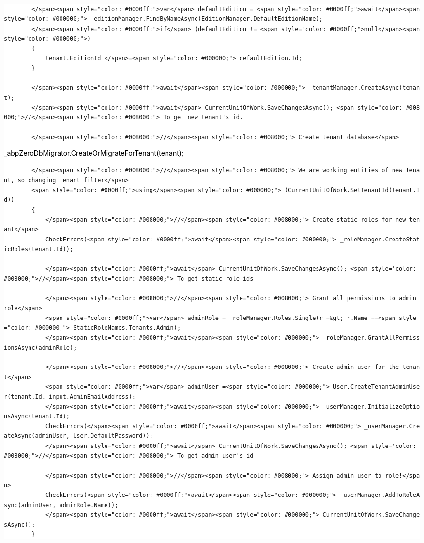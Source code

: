             </span><span style="color: #0000ff;">var</span> defaultEdition = <span style="color: #0000ff;">await</span><span style="color: #000000;"> _editionManager.FindByNameAsync(EditionManager.DefaultEditionName);
            </span><span style="color: #0000ff;">if</span> (defaultEdition != <span style="color: #0000ff;">null</span><span style="color: #000000;">)
            {
                tenant.EditionId </span>=<span style="color: #000000;"> defaultEdition.Id;
            }

            </span><span style="color: #0000ff;">await</span><span style="color: #000000;"> _tenantManager.CreateAsync(tenant);
            </span><span style="color: #0000ff;">await</span> CurrentUnitOfWork.SaveChangesAsync(); <span style="color: #008000;">//</span><span style="color: #008000;"> To get new tenant's id.

            </span><span style="color: #008000;">//</span><span style="color: #008000;"> Create tenant database</span>
<span style="color: #000000;">            _abpZeroDbMigrator.CreateOrMigrateForTenant(tenant);

            </span><span style="color: #008000;">//</span><span style="color: #008000;"> We are working entities of new tenant, so changing tenant filter</span>
            <span style="color: #0000ff;">using</span><span style="color: #000000;"> (CurrentUnitOfWork.SetTenantId(tenant.Id))
            {
                </span><span style="color: #008000;">//</span><span style="color: #008000;"> Create static roles for new tenant</span>
                CheckErrors(<span style="color: #0000ff;">await</span><span style="color: #000000;"> _roleManager.CreateStaticRoles(tenant.Id));

                </span><span style="color: #0000ff;">await</span> CurrentUnitOfWork.SaveChangesAsync(); <span style="color: #008000;">//</span><span style="color: #008000;"> To get static role ids

                </span><span style="color: #008000;">//</span><span style="color: #008000;"> Grant all permissions to admin role</span>
                <span style="color: #0000ff;">var</span> adminRole = _roleManager.Roles.Single(r =&gt; r.Name ==<span style="color: #000000;"> StaticRoleNames.Tenants.Admin);
                </span><span style="color: #0000ff;">await</span><span style="color: #000000;"> _roleManager.GrantAllPermissionsAsync(adminRole);

                </span><span style="color: #008000;">//</span><span style="color: #008000;"> Create admin user for the tenant</span>
                <span style="color: #0000ff;">var</span> adminUser =<span style="color: #000000;"> User.CreateTenantAdminUser(tenant.Id, input.AdminEmailAddress);
                </span><span style="color: #0000ff;">await</span><span style="color: #000000;"> _userManager.InitializeOptionsAsync(tenant.Id);
                CheckErrors(</span><span style="color: #0000ff;">await</span><span style="color: #000000;"> _userManager.CreateAsync(adminUser, User.DefaultPassword));
                </span><span style="color: #0000ff;">await</span> CurrentUnitOfWork.SaveChangesAsync(); <span style="color: #008000;">//</span><span style="color: #008000;"> To get admin user's id

                </span><span style="color: #008000;">//</span><span style="color: #008000;"> Assign admin user to role!</span>
                CheckErrors(<span style="color: #0000ff;">await</span><span style="color: #000000;"> _userManager.AddToRoleAsync(adminUser, adminRole.Name));
                </span><span style="color: #0000ff;">await</span><span style="color: #000000;"> CurrentUnitOfWork.SaveChangesAsync();
            }
